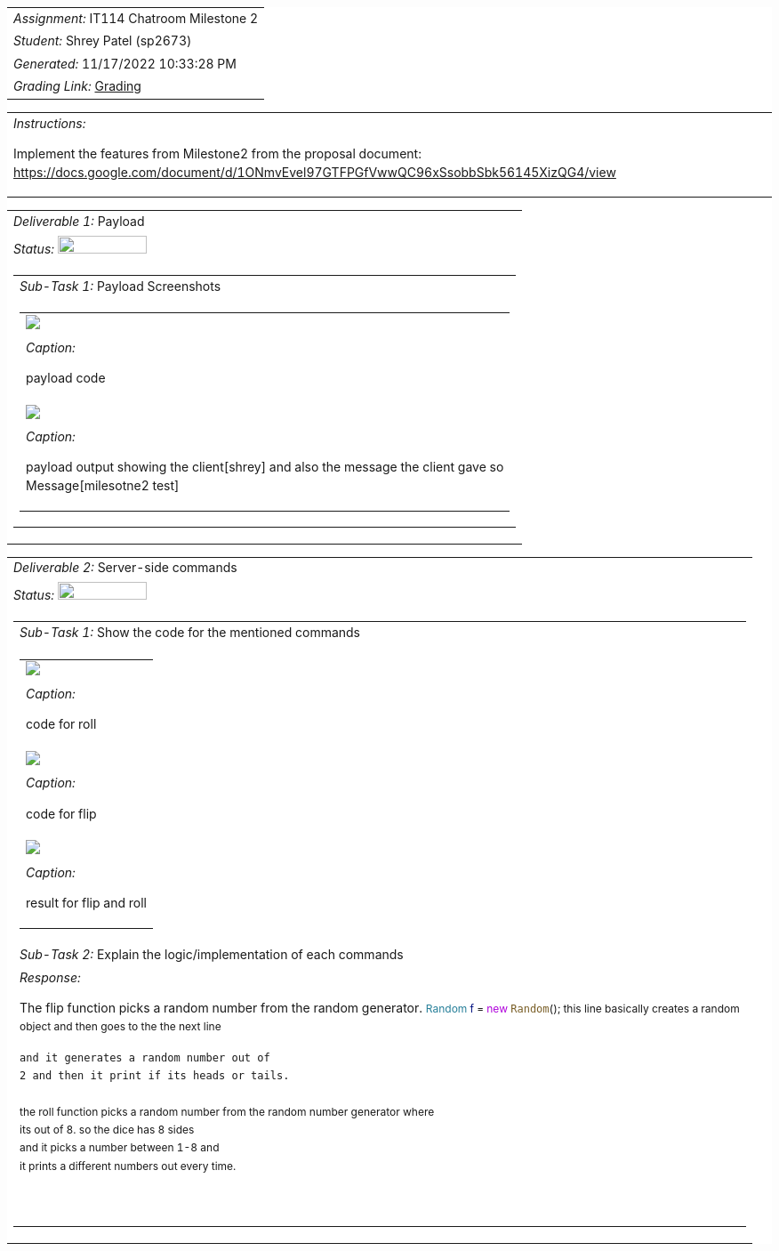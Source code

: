 <table><tr><td> <em>Assignment: </em> IT114 Chatroom Milestone 2</td></tr>
<tr><td> <em>Student: </em> Shrey Patel (sp2673)</td></tr>
<tr><td> <em>Generated: </em> 11/17/2022 10:33:28 PM</td></tr>
<tr><td> <em>Grading Link: </em> <a rel="noreferrer noopener" href="https://learn.ethereallab.app/homework/IT114-007-F22/it114-chatroom-milestone-2/grade/sp2673" target="_blank">Grading</a></td></tr></table>
<table><tr><td> <em>Instructions: </em> <p>Implement the features from Milestone2 from the proposal document:&nbsp; <a href="https://docs.google.com/document/d/1ONmvEvel97GTFPGfVwwQC96xSsobbSbk56145XizQG4/view">https://docs.google.com/document/d/1ONmvEvel97GTFPGfVwwQC96xSsobbSbk56145XizQG4/view</a></p>
</td></tr></table>
<table><tr><td> <em>Deliverable 1: </em> Payload </td></tr><tr><td><em>Status: </em> <img width="100" height="20" src="http://via.placeholder.com/400x120/009955/fff?text=Complete"></td></tr>
<tr><td><table><tr><td> <em>Sub-Task 1: </em> Payload Screenshots</td></tr>
<tr><td><table><tr><td><img width="768px" src="https://user-images.githubusercontent.com/106455418/202598141-7fb52c6e-f8f5-4f6e-8185-53794ef648a9.png"/></td></tr>
<tr><td> <em>Caption:</em> <p>payload code<br></p>
</td></tr>
<tr><td><img width="768px" src="https://user-images.githubusercontent.com/106455418/202598285-8a84d6c8-c294-4e79-bcfd-3ab00f5630cd.png"/></td></tr>
<tr><td> <em>Caption:</em> <p>payload output showing the client[shrey] and also the message the client gave so<br>Message[milesotne2 test]<br></p>
</td></tr>
</table></td></tr>
</table></td></tr>
<table><tr><td> <em>Deliverable 2: </em> Server-side commands </td></tr><tr><td><em>Status: </em> <img width="100" height="20" src="http://via.placeholder.com/400x120/009955/fff?text=Complete"></td></tr>
<tr><td><table><tr><td> <em>Sub-Task 1: </em> Show the code for the mentioned commands</td></tr>
<tr><td><table><tr><td><img width="768px" src="https://user-images.githubusercontent.com/106455418/202599932-652f1aa5-2aa7-4615-8f6c-0285b3c91ec3.png"/></td></tr>
<tr><td> <em>Caption:</em> <p>code for roll<br></p>
</td></tr>
<tr><td><img width="768px" src="https://user-images.githubusercontent.com/106455418/202600058-908e4cd0-dc46-46bd-b894-6d3f6000a0e6.png"/></td></tr>
<tr><td> <em>Caption:</em> <p>code for flip<br></p>
</td></tr>
<tr><td><img width="768px" src="https://user-images.githubusercontent.com/106455418/202600278-a5548fa0-651d-4012-bac3-6b97ffbc8c00.png"/></td></tr>
<tr><td> <em>Caption:</em> <p>result for flip and roll<br></p>
</td></tr>
</table></td></tr>
<tr><td> <em>Sub-Task 2: </em> Explain the logic/implementation of each commands</td></tr>
<tr><td> <em>Response:</em> <p>The flip function picks a random number from the random generator.&nbsp;<span style="font-family: Menlo,<br>Monaco, &quot;Courier New&quot;, monospace; font-size: 12px; white-space: pre; color: rgb(38, 127, 153);">Random</span><span style="font-family:<br>Menlo, Monaco, &quot;Courier New&quot;, monospace; font-size: 12px; white-space: pre;"> </span><span style="font-family: Menlo, Monaco,<br>&quot;Courier New&quot;, monospace; font-size: 12px; white-space: pre; color: rgb(0, 16, 128);">f</span><span style="font-family: Menlo,<br>Monaco, &quot;Courier New&quot;, monospace; font-size: 12px; white-space: pre;"> = </span><span style="font-family: Menlo, Monaco,<br>&quot;Courier New&quot;, monospace; font-size: 12px; white-space: pre; color: rgb(175, 0, 219);">new</span><span style="font-family: Menlo,<br>Monaco, &quot;Courier New&quot;, monospace; font-size: 12px; white-space: pre;"> </span><span style="font-family: Menlo, Monaco, &quot;Courier<br>New&quot;, monospace; font-size: 12px; white-space: pre; color: rgb(121, 94, 38);">Random</span><span style="font-family: Menlo, Monaco,<br>&quot;Courier New&quot;, monospace; font-size: 12px; white-space: pre;">(); this line basically creates a random<br>object and then goes to the the next line</span><div><span style="font-family: Menlo, Monaco, &quot;Courier<br>New&quot;, monospace; font-size: 12px; white-space: pre;">and it generates a random number out of<br>2 and then it print if its heads or tails. </span></div><div><span style="font-family: Menlo,<br>Monaco, &quot;Courier New&quot;, monospace; font-size: 12px; white-space: pre;"><br></span></div><div><span style="font-family: Menlo, Monaco, &quot;Courier New&quot;,<br>monospace; font-size: 12px; white-space: pre;">the roll function picks a random number </span><font face="Menlo,<br>Monaco, Courier New, monospace"><span style="font-size: 12px; white-space: pre;">from the random number generator where<br>its out of 8. so the dice has 8 sides</span></font></div><div><font face="Menlo, Monaco, Courier<br>New, monospace"><span style="font-size: 12px; white-space: pre;">and it picks a number between 1-8 and<br>it prints a different numbers out every time. </span></font></div><br></p><br></td></tr>
</table></td></tr>